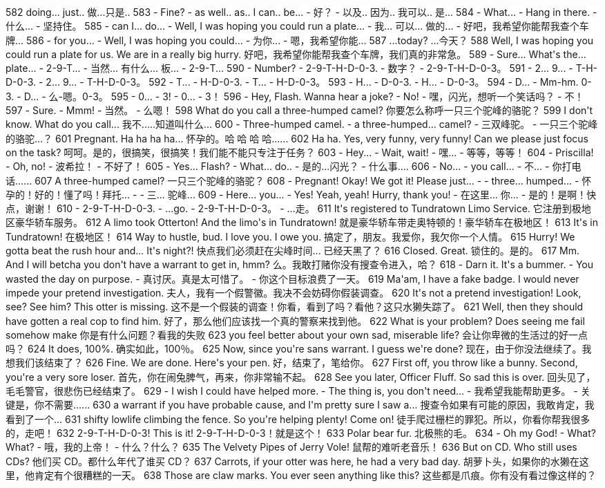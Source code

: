 582 doing... just.. 做...只是..
583 - Fine? - as well.. as.. I can.. be... - 好？ - 以及.. 因为.. 我可以.. 是...
584 - What... - Hang in there. - 什么... - 坚持住。
585 - can I... do... - Well, I was hoping you could run a plate... - 我... 可以... 做的... - 好吧，我希望你能帮我查个车牌...
586 - for you... - Well, I was hoping you could... - 为你... - 嗯，我希望你能...
587 ...today? ...今天？
588 Well, I was hoping you could run a plate for us. We are in a really big hurry. 好吧，我希望你能帮我查个车牌，我们真的非常急。
589 - Sure... What's the... plate... - 2-9-T... - 当然... 有什么... 板... - 2-9-T...
590 - Number? - 2-9-T-H-D-0-3. - 数字？ - 2-9-T-H-D-0-3。
591 - 2... 9... - T-H-D-0-3. - 2... 9... - T-H-D-0-3。
592 - T... - H-D-0-3. - T... - H-D-0-3。
593 - H... - D-0-3. - H... - D-0-3。
594 - D... - Mm-hm. 0-3. - D... - 么-嗯。0-3。
595 - 0... - 3! - 0... - 3！
596 - Hey, Flash. Wanna hear a joke? - No! - 嘿，闪光，想听一个笑话吗？ - 不！
597 - Sure. - Mmm! - 当然。 - 么嗯！
598 What do you call a three-humped camel? 你要怎么称呼一只三个驼峰的骆驼？
599 I don't know. What do you call... 我不.....知道叫什么...
600 - Three-humped camel. - a three-humped... camel? - 三双峰驼。 - 一只三个驼峰的骆驼...？
601 Pregnant. Ha ha ha ha... 怀孕的。哈 哈 哈 哈......
602 Ha ha. Yes, very funny, very funny! Can we please just focus on the task? 呵呵。是的，很搞笑，很搞笑！我们能不能只专注于任务？
603 - Hey... - Wait, wait! - 嘿... - 等等，等等！
604 - Priscilla! - Oh, no! - 波希拉！ - 不好了！
605 - Yes... Flash? - What... do.. - 是的...闪光？ - 什么事....
606 - No... - you call... - 不... - 你打电话......
607 A three-humped camel? 一只三个驼峰的骆驼？
608 - Pregnant! Okay! We got it! Please just... - - three... humped... - 怀孕的！好的！懂了吗！拜托... - - 三... 驼峰...
609 - Here... you... - Yes! Yeah, yeah! Hurry, thank you! - 在这里... 你... - 是的！是啊！快点，谢谢！
610 - 2-9-T-H-D-0-3. - ...go. - 2-9-T-H-D-0-3。 - ...走。
611 It's registered to Tundratown Limo Service. 它注册到极地区豪华轿车服务。
612 A limo took Otterton! And the limo's in Tundratown! 就是豪华轿车带走奥特顿的！豪华轿车在极地区！
613 It's in Tundratown! 在极地区！
614 Way to hustle, bud. I love you. I owe you. 搞定了，朋友。我爱你，我欠你一个人情。
615 Hurry! We gotta beat the rush hour and... It's night?! 快点我们必须赶在尖峰时间... 已经天黑了？
616 Closed. Great. 锁住的。是的。
617 Mm. And I will betcha you don't have a warrant to get in, hmm? 么。我敢打赌你没有搜查令进入，哈？
618 - Darn it. It's a bummer. - You wasted the day on purpose. - 真讨厌。真是太可惜了。 - 你这个目标浪费了一天。
619 Ma'am, I have a fake badge. I would never impede your pretend investigation. 夫人，我有一个假警徽。我决不会妨碍你假装调查。
620 It's not a pretend investigation! Look, see? See him? This otter is missing. 这不是一个假装的调查！你看，看到了吗？看他？这只水獭失踪了。
621 Well, then they should have gotten a real cop to find him. 好了，那么他们应该找一个真的警察来找到他。
622 What is your problem? Does seeing me fail somehow make 你是有什么问题？看我的失败
623 you feel better about your own sad, miserable life? 会让你卑微的生活过的好一点吗？
624 It does, 100%. 确实如此，100％。
625 Now, since you're sans warrant. I guess we're done? 现在，由于你没法继续了。我想我们该结束了？
626 Fine. We are done. Here's your pen. 好，结束了，笔给你。
627 First off, you throw like a bunny. Second, you're a very sore loser. 首先，你在闹兔脾气，再来，你非常输不起。
628 See you later, Officer Fluff. So sad this is over. 回头见了，毛毛警官，很悲伤已经结束了。
629 - I wish I could have helped more. - The thing is, you don't need... - 我希望我能帮助更多。 - 关键是，你不需要......
630 a warrant if you have probable cause, and I'm pretty sure I saw a... 搜查令如果有可能的原因，我敢肯定，我看到了一个...
631 shifty lowlife climbing the fence. So you're helping plenty! Come on! 徒手爬过栅栏的罪犯。所以，你看你帮我很多的，走吧！
632 2-9-T-H-D-0-3! This is it! 2-9-T-H-D-0-3！就是这个！
633 Polar bear fur. 北极熊的毛。
634 - Oh my God! - What? What? - 哦，我的上帝！ - 什么？什么？
635 The Velvety Pipes of Jerry Vole! 鼠帮的难听老音乐！
636 But on CD. Who still uses CDs? 他们买 CD。都什么年代了谁买 CD？
637 Carrots, if your otter was here, he had a very bad day. 胡萝卜头，如果你的水獭在这里，他肯定有个很糟糕的一天。
638 Those are claw marks. You ever seen anything like this? 这些都是爪痕。你有没有看过像这样的？